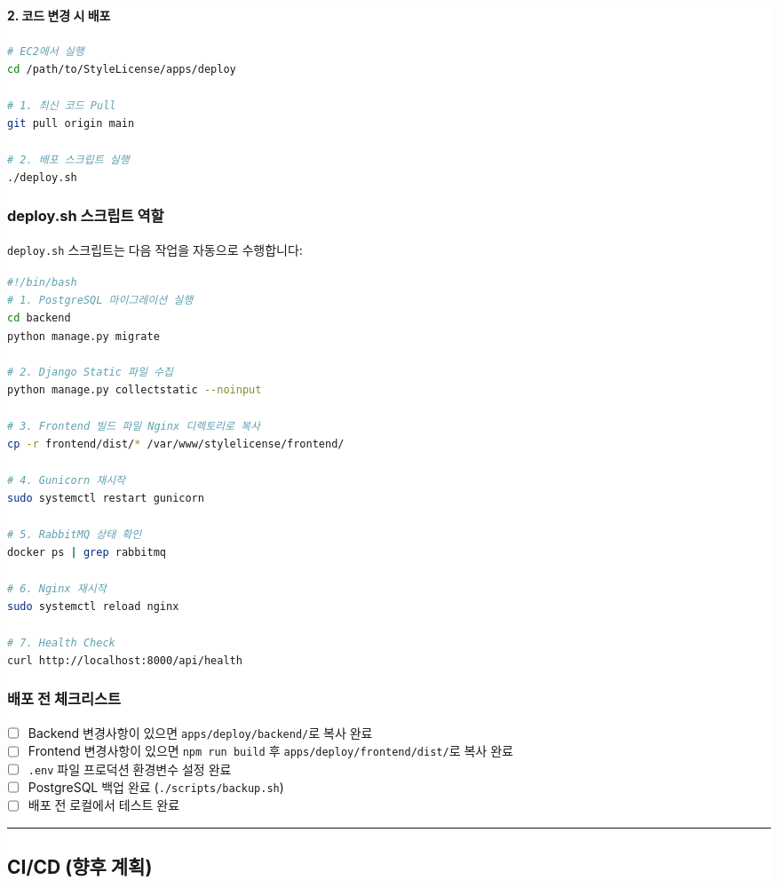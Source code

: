 #### 2. 코드 변경 시 배포

```bash
# EC2에서 실행
cd /path/to/StyleLicense/apps/deploy

# 1. 최신 코드 Pull
git pull origin main

# 2. 배포 스크립트 실행
./deploy.sh
```

### deploy.sh 스크립트 역할

`deploy.sh` 스크립트는 다음 작업을 자동으로 수행합니다:

```bash
#!/bin/bash
# 1. PostgreSQL 마이그레이션 실행
cd backend
python manage.py migrate

# 2. Django Static 파일 수집
python manage.py collectstatic --noinput

# 3. Frontend 빌드 파일 Nginx 디렉토리로 복사
cp -r frontend/dist/* /var/www/stylelicense/frontend/

# 4. Gunicorn 재시작
sudo systemctl restart gunicorn

# 5. RabbitMQ 상태 확인
docker ps | grep rabbitmq

# 6. Nginx 재시작
sudo systemctl reload nginx

# 7. Health Check
curl http://localhost:8000/api/health
```

### 배포 전 체크리스트

- [ ] Backend 변경사항이 있으면 `apps/deploy/backend/`로 복사 완료
- [ ] Frontend 변경사항이 있으면 `npm run build` 후 `apps/deploy/frontend/dist/`로 복사 완료
- [ ] `.env` 파일 프로덕션 환경변수 설정 완료
- [ ] PostgreSQL 백업 완료 (`./scripts/backup.sh`)
- [ ] 배포 전 로컬에서 테스트 완료

---

## CI/CD (향후 계획)
